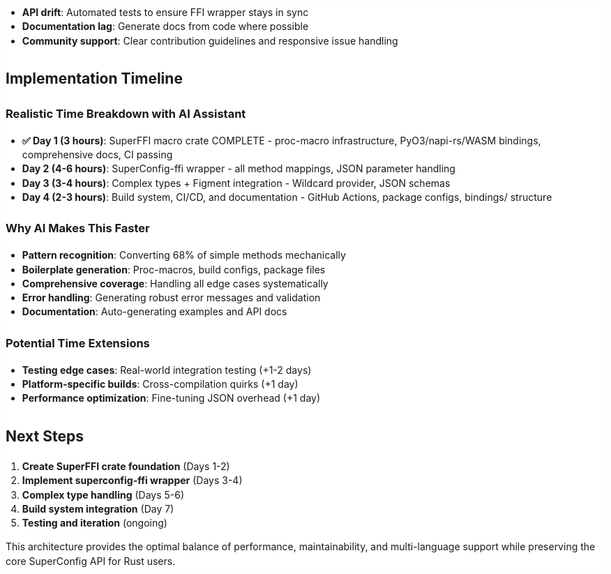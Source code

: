 - **API drift**: Automated tests to ensure FFI wrapper stays in sync
- **Documentation lag**: Generate docs from code where possible
- **Community support**: Clear contribution guidelines and responsive issue handling

## Implementation Timeline

### **Realistic Time Breakdown with AI Assistant**

- **✅ Day 1 (3 hours)**: SuperFFI macro crate COMPLETE - proc-macro infrastructure, PyO3/napi-rs/WASM bindings, comprehensive docs, CI passing
- **Day 2 (4-6 hours)**: SuperConfig-ffi wrapper - all method mappings, JSON parameter handling
- **Day 3 (3-4 hours)**: Complex types + Figment integration - Wildcard provider, JSON schemas
- **Day 4 (2-3 hours)**: Build system, CI/CD, and documentation - GitHub Actions, package configs, bindings/ structure

### **Why AI Makes This Faster**

- **Pattern recognition**: Converting 68% of simple methods mechanically
- **Boilerplate generation**: Proc-macros, build configs, package files
- **Comprehensive coverage**: Handling all edge cases systematically
- **Error handling**: Generating robust error messages and validation
- **Documentation**: Auto-generating examples and API docs

### **Potential Time Extensions**

- **Testing edge cases**: Real-world integration testing (+1-2 days)
- **Platform-specific builds**: Cross-compilation quirks (+1 day)
- **Performance optimization**: Fine-tuning JSON overhead (+1 day)

## Next Steps

1. **Create SuperFFI crate foundation** (Days 1-2)
2. **Implement superconfig-ffi wrapper** (Days 3-4)
3. **Complex type handling** (Days 5-6)
4. **Build system integration** (Day 7)
5. **Testing and iteration** (ongoing)

This architecture provides the optimal balance of performance, maintainability, and multi-language support while preserving the core SuperConfig API for Rust users.
